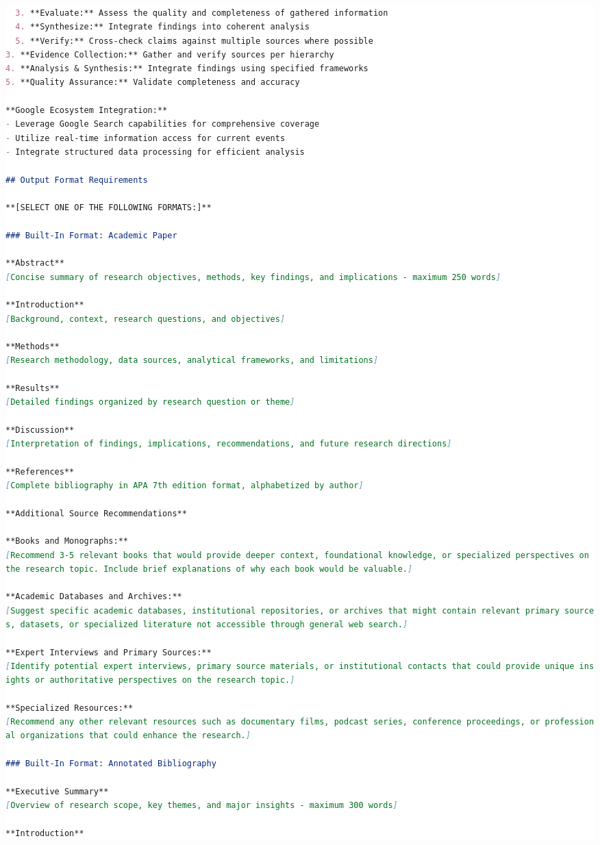 ```markdown
  3. **Evaluate:** Assess the quality and completeness of gathered information
  4. **Synthesize:** Integrate findings into coherent analysis
  5. **Verify:** Cross-check claims against multiple sources where possible
3. **Evidence Collection:** Gather and verify sources per hierarchy
4. **Analysis & Synthesis:** Integrate findings using specified frameworks
5. **Quality Assurance:** Validate completeness and accuracy

**Google Ecosystem Integration:**
- Leverage Google Search capabilities for comprehensive coverage
- Utilize real-time information access for current events
- Integrate structured data processing for efficient analysis

## Output Format Requirements

**[SELECT ONE OF THE FOLLOWING FORMATS:]**

### Built-In Format: Academic Paper

**Abstract**
[Concise summary of research objectives, methods, key findings, and implications - maximum 250 words]

**Introduction**
[Background, context, research questions, and objectives]

**Methods**
[Research methodology, data sources, analytical frameworks, and limitations]

**Results**
[Detailed findings organized by research question or theme]

**Discussion**
[Interpretation of findings, implications, recommendations, and future research directions]

**References**
[Complete bibliography in APA 7th edition format, alphabetized by author]

**Additional Source Recommendations**

**Books and Monographs:**
[Recommend 3-5 relevant books that would provide deeper context, foundational knowledge, or specialized perspectives on the research topic. Include brief explanations of why each book would be valuable.]

**Academic Databases and Archives:**
[Suggest specific academic databases, institutional repositories, or archives that might contain relevant primary sources, datasets, or specialized literature not accessible through general web search.]

**Expert Interviews and Primary Sources:**
[Identify potential expert interviews, primary source materials, or institutional contacts that could provide unique insights or authoritative perspectives on the research topic.]

**Specialized Resources:**
[Recommend any other relevant resources such as documentary films, podcast series, conference proceedings, or professional organizations that could enhance the research.]

### Built-In Format: Annotated Bibliography

**Executive Summary**
[Overview of research scope, key themes, and major insights - maximum 300 words]

**Introduction**
```